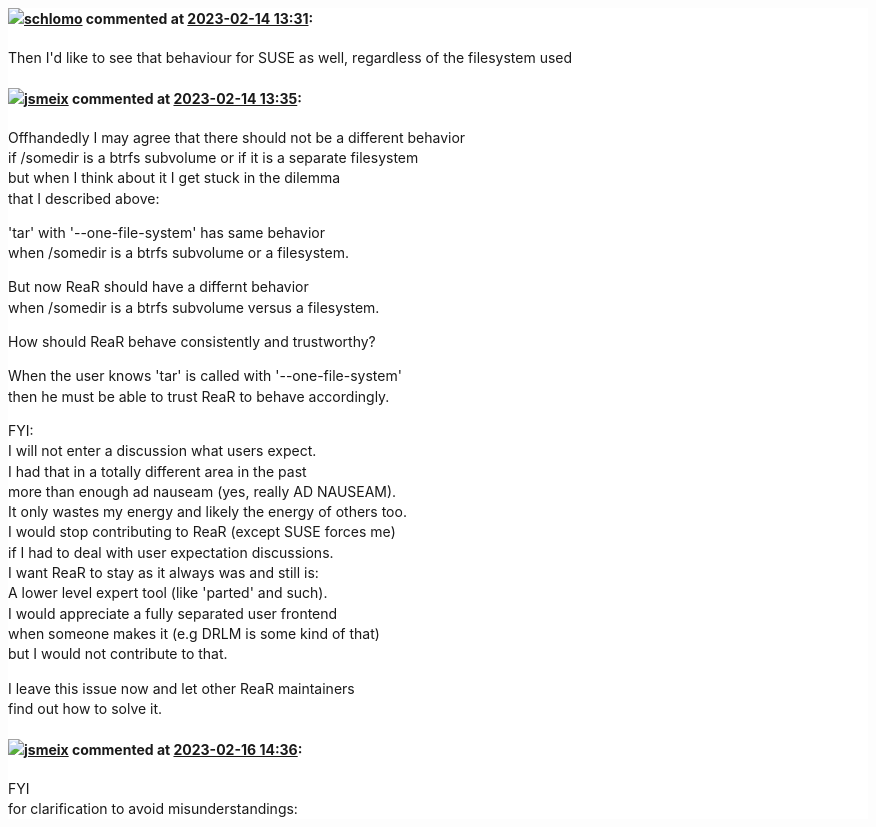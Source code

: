 #### <img src="https://avatars.githubusercontent.com/u/101384?v=4" width="50">[schlomo](https://github.com/schlomo) commented at [2023-02-14 13:31](https://github.com/rear/rear/issues/2928#issuecomment-1429754096):

Then I'd like to see that behaviour for SUSE as well, regardless of the
filesystem used

#### <img src="https://avatars.githubusercontent.com/u/1788608?u=925fc54e2ce01551392622446ece427f51e2f0ce&v=4" width="50">[jsmeix](https://github.com/jsmeix) commented at [2023-02-14 13:35](https://github.com/rear/rear/issues/2928#issuecomment-1429758548):

Offhandedly I may agree that there should not be a different behavior  
if /somedir is a btrfs subvolume or if it is a separate filesystem  
but when I think about it I get stuck in the dilemma  
that I described above:

'tar' with '--one-file-system' has same behavior  
when /somedir is a btrfs subvolume or a filesystem.

But now ReaR should have a differnt behavior  
when /somedir is a btrfs subvolume versus a filesystem.

How should ReaR behave consistently and trustworthy?

When the user knows 'tar' is called with '--one-file-system'  
then he must be able to trust ReaR to behave accordingly.

FYI:  
I will not enter a discussion what users expect.  
I had that in a totally different area in the past  
more than enough ad nauseam (yes, really AD NAUSEAM).  
It only wastes my energy and likely the energy of others too.  
I would stop contributing to ReaR (except SUSE forces me)  
if I had to deal with user expectation discussions.  
I want ReaR to stay as it always was and still is:  
A lower level expert tool (like 'parted' and such).  
I would appreciate a fully separated user frontend  
when someone makes it (e.g DRLM is some kind of that)  
but I would not contribute to that.

I leave this issue now and let other ReaR maintainers  
find out how to solve it.

#### <img src="https://avatars.githubusercontent.com/u/1788608?u=925fc54e2ce01551392622446ece427f51e2f0ce&v=4" width="50">[jsmeix](https://github.com/jsmeix) commented at [2023-02-16 14:36](https://github.com/rear/rear/issues/2928#issuecomment-1433185314):

FYI  
for clarification to avoid misunderstandings:
